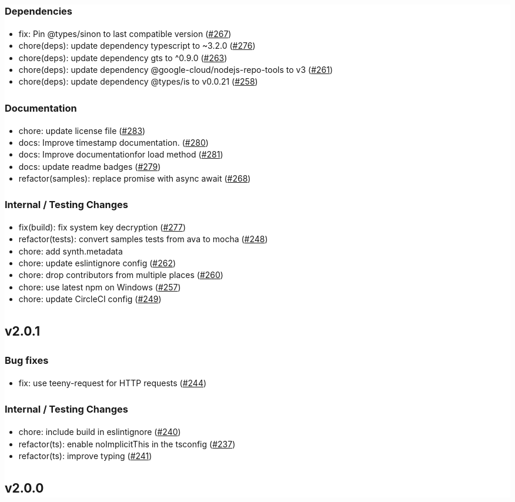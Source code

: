 ### Dependencies
- fix: Pin @types/sinon to last compatible version ([#267](https://github.com/googleapis/nodejs-bigquery/pull/267))
- chore(deps): update dependency typescript to ~3.2.0 ([#276](https://github.com/googleapis/nodejs-bigquery/pull/276))
- chore(deps): update dependency gts to ^0.9.0 ([#263](https://github.com/googleapis/nodejs-bigquery/pull/263))
- chore(deps): update dependency @google-cloud/nodejs-repo-tools to v3 ([#261](https://github.com/googleapis/nodejs-bigquery/pull/261))
- chore(deps): update dependency @types/is to v0.0.21 ([#258](https://github.com/googleapis/nodejs-bigquery/pull/258))

### Documentation
- chore: update license file ([#283](https://github.com/googleapis/nodejs-bigquery/pull/283))
- docs: Improve timestamp documentation. ([#280](https://github.com/googleapis/nodejs-bigquery/pull/280))
- docs: Improve documentationfor load method ([#281](https://github.com/googleapis/nodejs-bigquery/pull/281))
- docs: update readme badges ([#279](https://github.com/googleapis/nodejs-bigquery/pull/279))
- refactor(samples): replace promise with async await ([#268](https://github.com/googleapis/nodejs-bigquery/pull/268))

### Internal / Testing Changes
- fix(build): fix system key decryption ([#277](https://github.com/googleapis/nodejs-bigquery/pull/277))
- refactor(tests): convert samples tests from ava to mocha ([#248](https://github.com/googleapis/nodejs-bigquery/pull/248))
- chore: add synth.metadata
- chore: update eslintignore config ([#262](https://github.com/googleapis/nodejs-bigquery/pull/262))
- chore: drop contributors from multiple places ([#260](https://github.com/googleapis/nodejs-bigquery/pull/260))
- chore: use latest npm on Windows ([#257](https://github.com/googleapis/nodejs-bigquery/pull/257))
- chore: update CircleCI config ([#249](https://github.com/googleapis/nodejs-bigquery/pull/249))

## v2.0.1

### Bug fixes
- fix: use teeny-request for HTTP requests ([#244](https://github.com/googleapis/nodejs-bigquery/pull/244))

### Internal / Testing Changes
- chore: include build in eslintignore ([#240](https://github.com/googleapis/nodejs-bigquery/pull/240))
- refactor(ts): enable noImplicitThis in the tsconfig ([#237](https://github.com/googleapis/nodejs-bigquery/pull/237))
- refactor(ts): improve typing ([#241](https://github.com/googleapis/nodejs-bigquery/pull/241))

## v2.0.0
